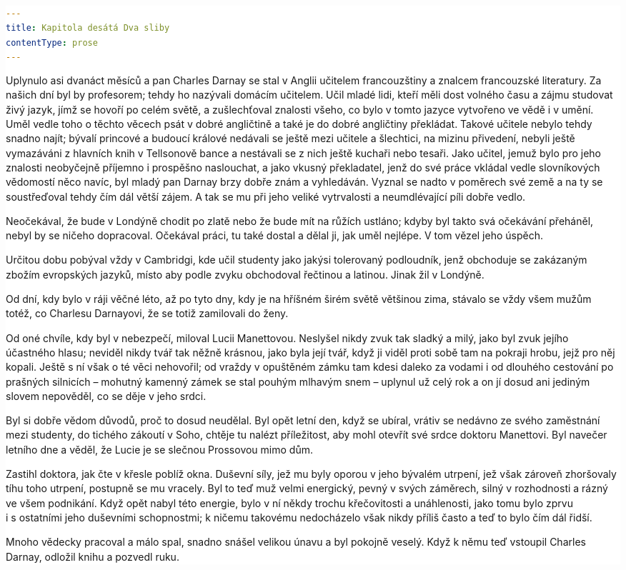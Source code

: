 ```yaml
---
title: Kapitola desátá Dva sliby
contentType: prose
---
```


<section>

Uplynulo asi dvanáct měsíců a pan Charles Darnay se stal v Anglii učitelem francouzštiny a znalcem francouzské literatury. Za našich dní byl by profesorem; tehdy ho nazývali domácím učitelem. Učil mladé lidi, kteří měli dost volného času a zájmu studovat živý jazyk, jímž se hovoří po celém světě, a zušlechťoval znalosti všeho, co bylo v tomto jazyce vytvořeno ve vědě i v umění. Uměl vedle toho o těchto věcech psát v dobré angličtině a také je do dobré angličtiny překládat. Takové učitele nebylo tehdy snadno najít; bývalí princové a budoucí králové nedávali se ještě mezi učitele a šlechtici, na mizinu přivedení, nebyli ještě vymazáváni z hlavních knih v Tellsonově bance a nestávali se z nich ještě kuchaři nebo tesaři. Jako učitel, jemuž bylo pro jeho znalosti neobyčejně příjemno i prospěšno naslouchat, a jako vkusný překladatel, jenž do své práce vkládal vedle slovníkových vědomostí něco navíc, byl mladý pan Darnay brzy dobře znám a vyhledáván. Vyznal se nadto v poměrech své země a na ty se soustřeďoval tehdy čím dál větší zájem. A tak se mu při jeho veliké vytrvalosti a neumdlévající píli dobře vedlo.

Neočekával, že bude v Londýně chodit po zlatě nebo že bude mít na růžích ustláno; kdyby byl takto svá očekávání přeháněl, nebyl by se ničeho dopracoval. Očekával práci, tu také dostal a dělal ji, jak uměl nejlépe. V tom vězel jeho úspěch.

Určitou dobu pobýval vždy v Cambridgi, kde učil studenty jako jakýsi tolerovaný podloudník, jenž obchoduje se zakázaným zbožím evropských jazyků, místo aby podle zvyku obchodoval řečtinou a latinou. Jinak žil v Londýně.

Od dní, kdy bylo v ráji věčné léto, až po tyto dny, kdy je na hříšném širém světě většinou zima, stávalo se vždy všem mužům totéž, co Charlesu Darnayovi, že se totiž zamilovali do ženy.

Od oné chvíle, kdy byl v nebezpečí, miloval Lucii Manettovou. Neslyšel nikdy zvuk tak sladký a milý, jako byl zvuk jejího účastného hlasu; neviděl nikdy tvář tak něžně krásnou, jako byla její tvář, když ji viděl proti sobě tam na pokraji hrobu, jejž pro něj kopali. Ještě s ní však o té věci nehovořil; od vraždy v opuštěném zámku tam kdesi daleko za vodami i od dlouhého cestování po prašných silnicích – mohutný kamenný zámek se stal pouhým mlhavým snem – uplynul už celý rok a on jí dosud ani jediným slovem nepověděl, co se děje v jeho srdci.

Byl si dobře vědom důvodů, proč to dosud neudělal. Byl opět letní den, když se ubíral, vrátiv se nedávno ze svého zaměstnání mezi studenty, do tichého zákoutí v Soho, chtěje tu nalézt příležitost, aby mohl otevřít své srdce doktoru Manettovi. Byl navečer letního dne a věděl, že Lucie je se slečnou Prossovou mimo dům.

Zastihl doktora, jak čte v křesle poblíž okna. Duševní síly, jež mu byly oporou v jeho bývalém utrpení, jež však zároveň zhoršovaly tíhu toho utrpení, postupně se mu vracely. Byl to teď muž velmi energický, pevný v svých záměrech, silný v rozhodnosti a rázný ve všem podnikání. Když opět nabyl této energie, bylo v ní někdy trochu křečovitosti a unáhlenosti, jako tomu bylo zprvu i s ostatními jeho duševními schopnostmi; k ničemu takovému nedocházelo však nikdy příliš často a teď to bylo čím dál řidší.

Mnoho vědecky pracoval a málo spal, snadno snášel velikou únavu a byl pokojně veselý. Když k němu teď vstoupil Charles Darnay, odložil knihu a pozvedl ruku.

